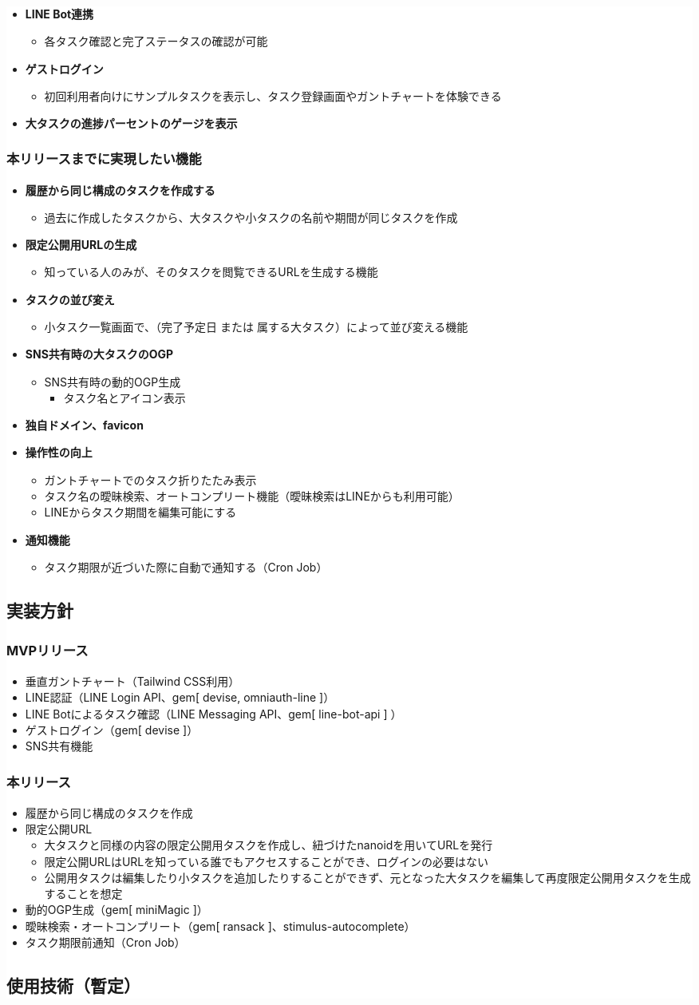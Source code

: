 - **LINE Bot連携**  
  - 各タスク確認と完了ステータスの確認が可能

- **ゲストログイン**  
  - 初回利用者向けにサンプルタスクを表示し、タスク登録画面やガントチャートを体験できる

- **大タスクの進捗パーセントのゲージを表示**

### 本リリースまでに実現したい機能

- **履歴から同じ構成のタスクを作成する**
  - 過去に作成したタスクから、大タスクや小タスクの名前や期間が同じタスクを作成

- **限定公開用URLの生成**
  - 知っている人のみが、そのタスクを閲覧できるURLを生成する機能

- **タスクの並び変え**
  - 小タスク一覧画面で、（完了予定日 または 属する大タスク）によって並び変える機能

- **SNS共有時の大タスクのOGP**  
  - SNS共有時の動的OGP生成
    - タスク名とアイコン表示

- **独自ドメイン、favicon**

- **操作性の向上**  
  - ガントチャートでのタスク折りたたみ表示
  - タスク名の曖昧検索、オートコンプリート機能（曖昧検索はLINEからも利用可能）
  - LINEからタスク期間を編集可能にする

- **通知機能**
  - タスク期限が近づいた際に自動で通知する（Cron Job）


## 実装方針  

### MVPリリース

- 垂直ガントチャート（Tailwind CSS利用）
- LINE認証（LINE Login API、gem[ devise, omniauth-line ]）
- LINE Botによるタスク確認（LINE Messaging API、gem[ line-bot-api ] ）
- ゲストログイン（gem[ devise ]）
- SNS共有機能

### 本リリース
- 履歴から同じ構成のタスクを作成
- 限定公開URL
  - 大タスクと同様の内容の限定公開用タスクを作成し、紐づけたnanoidを用いてURLを発行
  - 限定公開URLはURLを知っている誰でもアクセスすることができ、ログインの必要はない
  - 公開用タスクは編集したり小タスクを追加したりすることができず、元となった大タスクを編集して再度限定公開用タスクを生成することを想定
- 動的OGP生成（gem[ miniMagic ]）
- 曖昧検索・オートコンプリート（gem[ ransack ]、stimulus-autocomplete）
- タスク期限前通知（Cron Job）

## 使用技術（暫定）
